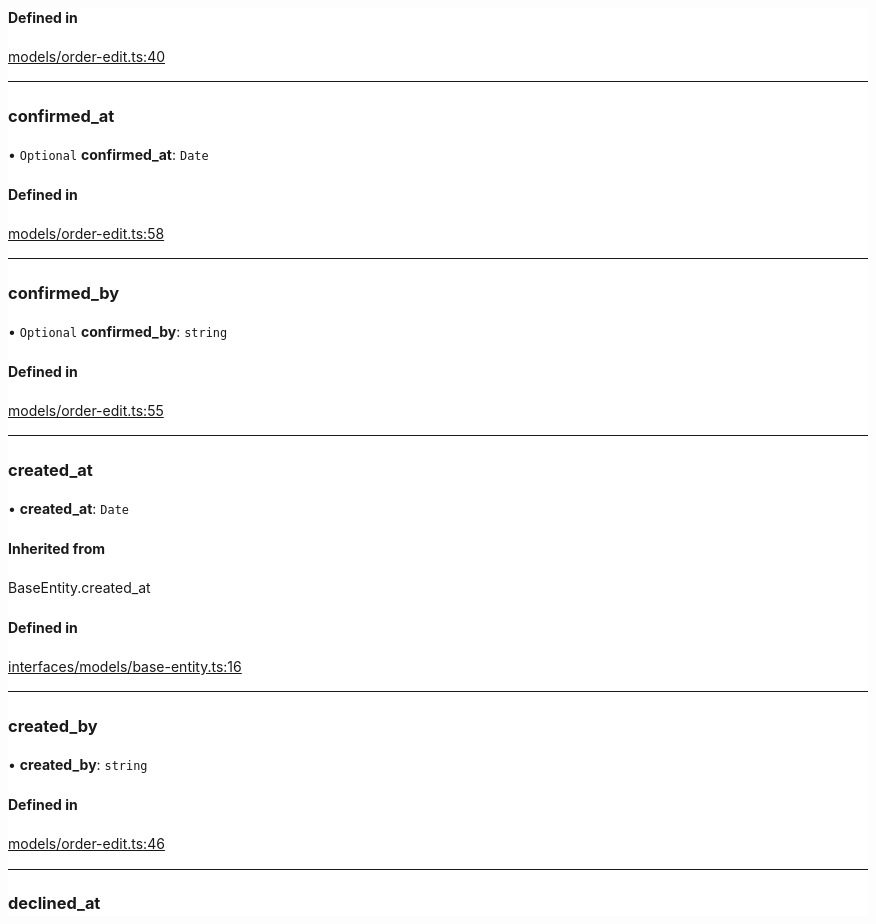 #### Defined in

[models/order-edit.ts:40](https://github.com/medusajs/medusa/blob/9dcd62c73/packages/medusa/src/models/order-edit.ts#L40)

___

### confirmed\_at

• `Optional` **confirmed\_at**: `Date`

#### Defined in

[models/order-edit.ts:58](https://github.com/medusajs/medusa/blob/9dcd62c73/packages/medusa/src/models/order-edit.ts#L58)

___

### confirmed\_by

• `Optional` **confirmed\_by**: `string`

#### Defined in

[models/order-edit.ts:55](https://github.com/medusajs/medusa/blob/9dcd62c73/packages/medusa/src/models/order-edit.ts#L55)

___

### created\_at

• **created\_at**: `Date`

#### Inherited from

BaseEntity.created\_at

#### Defined in

[interfaces/models/base-entity.ts:16](https://github.com/medusajs/medusa/blob/9dcd62c73/packages/medusa/src/interfaces/models/base-entity.ts#L16)

___

### created\_by

• **created\_by**: `string`

#### Defined in

[models/order-edit.ts:46](https://github.com/medusajs/medusa/blob/9dcd62c73/packages/medusa/src/models/order-edit.ts#L46)

___

### declined\_at
